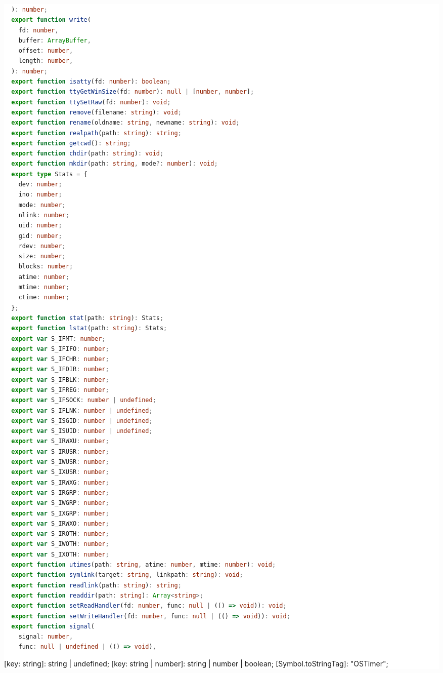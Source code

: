 ```ts
  ): number;
  export function write(
    fd: number,
    buffer: ArrayBuffer,
    offset: number,
    length: number,
  ): number;
  export function isatty(fd: number): boolean;
  export function ttyGetWinSize(fd: number): null | [number, number];
  export function ttySetRaw(fd: number): void;
  export function remove(filename: string): void;
  export function rename(oldname: string, newname: string): void;
  export function realpath(path: string): string;
  export function getcwd(): string;
  export function chdir(path: string): void;
  export function mkdir(path: string, mode?: number): void;
  export type Stats = {
    dev: number;
    ino: number;
    mode: number;
    nlink: number;
    uid: number;
    gid: number;
    rdev: number;
    size: number;
    blocks: number;
    atime: number;
    mtime: number;
    ctime: number;
  };
  export function stat(path: string): Stats;
  export function lstat(path: string): Stats;
  export var S_IFMT: number;
  export var S_IFIFO: number;
  export var S_IFCHR: number;
  export var S_IFDIR: number;
  export var S_IFBLK: number;
  export var S_IFREG: number;
  export var S_IFSOCK: number | undefined;
  export var S_IFLNK: number | undefined;
  export var S_ISGID: number | undefined;
  export var S_ISUID: number | undefined;
  export var S_IRWXU: number;
  export var S_IRUSR: number;
  export var S_IWUSR: number;
  export var S_IXUSR: number;
  export var S_IRWXG: number;
  export var S_IRGRP: number;
  export var S_IWGRP: number;
  export var S_IXGRP: number;
  export var S_IRWXO: number;
  export var S_IROTH: number;
  export var S_IWOTH: number;
  export var S_IXOTH: number;
  export function utimes(path: string, atime: number, mtime: number): void;
  export function symlink(target: string, linkpath: string): void;
  export function readlink(path: string): string;
  export function readdir(path: string): Array<string>;
  export function setReadHandler(fd: number, func: null | (() => void)): void;
  export function setWriteHandler(fd: number, func: null | (() => void)): void;
  export function signal(
    signal: number,
    func: null | undefined | (() => void),
```

  [key: string]: string | undefined;
  [key: string | number]: string | number | boolean;
  [Symbol.toStringTag]: "OSTimer";